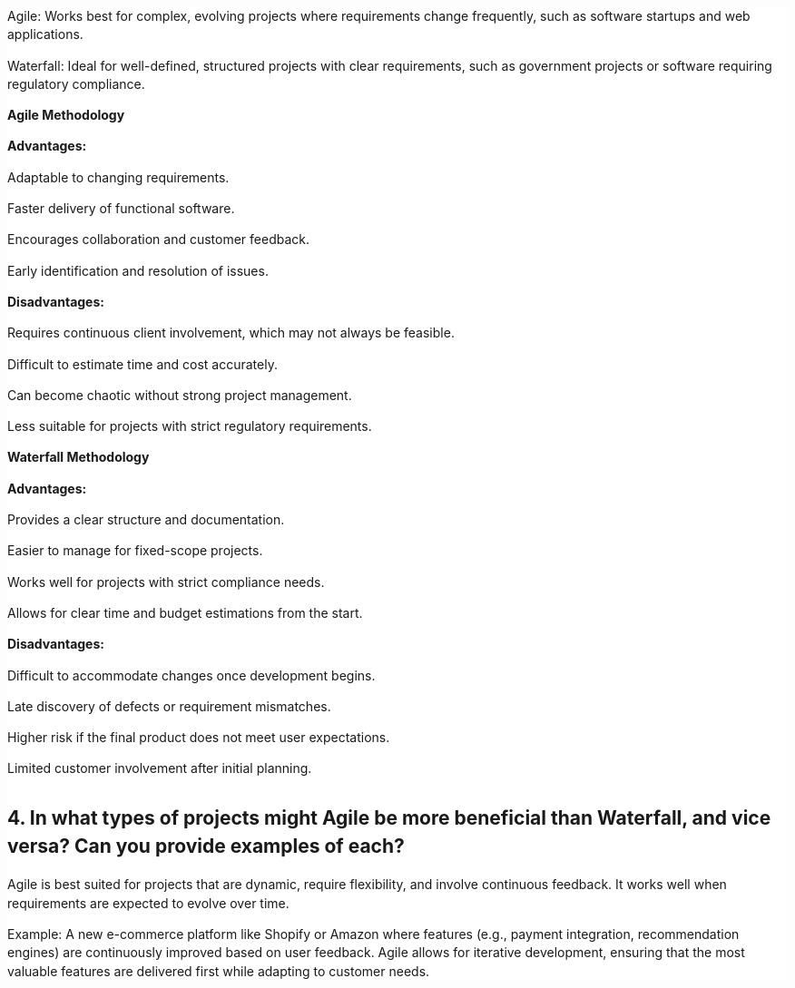 Agile: Works best for complex, evolving projects where requirements change frequently, such as software startups and web applications.

Waterfall: Ideal for well-defined, structured projects with clear requirements, such as government projects or software requiring regulatory compliance.

**Agile Methodology**

**Advantages:**

Adaptable to changing requirements.

Faster delivery of functional software.

Encourages collaboration and customer feedback.

Early identification and resolution of issues.

**Disadvantages:**

Requires continuous client involvement, which may not always be feasible.

Difficult to estimate time and cost accurately.

Can become chaotic without strong project management.

Less suitable for projects with strict regulatory requirements.

**Waterfall Methodology**

**Advantages:**

Provides a clear structure and documentation.

Easier to manage for fixed-scope projects.

Works well for projects with strict compliance needs.

Allows for clear time and budget estimations from the start.

**Disadvantages:**

Difficult to accommodate changes once development begins.

Late discovery of defects or requirement mismatches.

Higher risk if the final product does not meet user expectations.

Limited customer involvement after initial planning.

## 4. In what types of projects might Agile be more beneficial than Waterfall, and vice versa? Can you provide examples of each?

Agile is best suited for projects that are dynamic, require flexibility, and involve continuous feedback. It works well when requirements are expected to evolve over time.

Example: A new e-commerce platform like Shopify or Amazon where features (e.g., payment integration, recommendation engines) are continuously improved based on user feedback. Agile allows for iterative development, ensuring that the most valuable features are delivered first while adapting to customer needs.
